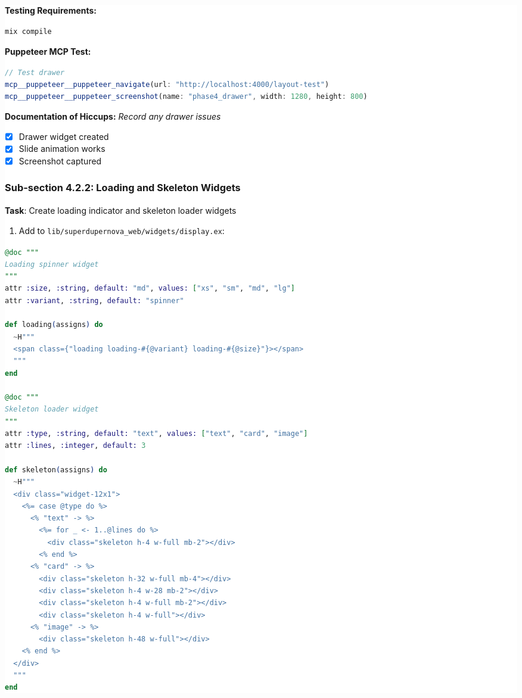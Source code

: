 **Testing Requirements:**
```bash
mix compile
```

**Puppeteer MCP Test:**
```javascript
// Test drawer
mcp__puppeteer__puppeteer_navigate(url: "http://localhost:4000/layout-test")
mcp__puppeteer__puppeteer_screenshot(name: "phase4_drawer", width: 1280, height: 800)
```

**Documentation of Hiccups:**
_Record any drawer issues_

- [x] Drawer widget created
- [x] Slide animation works
- [x] Screenshot captured

### Sub-section 4.2.2: Loading and Skeleton Widgets
**Task**: Create loading indicator and skeleton loader widgets

1. Add to `lib/superdupernova_web/widgets/display.ex`:

```elixir
@doc """
Loading spinner widget
"""
attr :size, :string, default: "md", values: ["xs", "sm", "md", "lg"]
attr :variant, :string, default: "spinner"

def loading(assigns) do
  ~H"""
  <span class={"loading loading-#{@variant} loading-#{@size}"}></span>
  """
end

@doc """
Skeleton loader widget
"""
attr :type, :string, default: "text", values: ["text", "card", "image"]
attr :lines, :integer, default: 3

def skeleton(assigns) do
  ~H"""
  <div class="widget-12x1">
    <%= case @type do %>
      <% "text" -> %>
        <%= for _ <- 1..@lines do %>
          <div class="skeleton h-4 w-full mb-2"></div>
        <% end %>
      <% "card" -> %>
        <div class="skeleton h-32 w-full mb-4"></div>
        <div class="skeleton h-4 w-28 mb-2"></div>
        <div class="skeleton h-4 w-full mb-2"></div>
        <div class="skeleton h-4 w-full"></div>
      <% "image" -> %>
        <div class="skeleton h-48 w-full"></div>
    <% end %>
  </div>
  """
end
```
